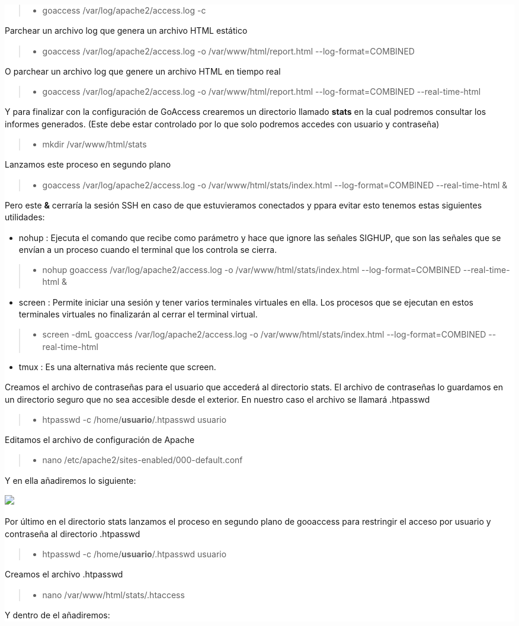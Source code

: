 > - goaccess /var/log/apache2/access.log -c

Parchear un archivo log que genera un archivo HTML estático

> - goaccess /var/log/apache2/access.log -o /var/www/html/report.html --log-format=COMBINED

O parchear un archivo log que genere un archivo HTML en tiempo real

> - goaccess /var/log/apache2/access.log -o /var/www/html/report.html --log-format=COMBINED --real-time-html

Y para finalizar con la configuración de GoAccess crearemos un directorio llamado **stats** en la cual podremos consultar los informes generados. (Este debe estar controlado por lo que solo podremos accedes con usuario y contraseña)

> - mkdir /var/www/html/stats

Lanzamos este proceso en segundo plano 

> - goaccess /var/log/apache2/access.log -o /var/www/html/stats/index.html --log-format=COMBINED --real-time-html &

Pero este **&** cerraría la sesión SSH en caso de que estuvieramos conectados y ppara evitar esto tenemos estas siguientes utilidades:

- nohup : Ejecuta el comando que recibe como parámetro y hace que ignore las señales SIGHUP, que son las señales que se envían a un proceso cuando el terminal que los controla se cierra.
> -  nohup goaccess /var/log/apache2/access.log -o /var/www/html/stats/index.html --log-format=COMBINED --real-time-html &
 
- screen : Permite iniciar una sesión y tener varios terminales virtuales en ella. Los procesos que se ejecutan en estos terminales virtuales no finalizarán al cerrar el terminal virtual.
> - screen -dmL goaccess /var/log/apache2/access.log -o /var/www/html/stats/index.html --log-format=COMBINED --real-time-html

- tmux : Es una alternativa más reciente que screen. 

 Creamos el archivo de contraseñas para el usuario que accederá al directorio stats. El archivo de contraseñas lo guardamos en un directorio seguro que no sea accesible desde el exterior. En nuestro caso el archivo se llamará .htpasswd

 > - htpasswd -c /home/**usuario**/.htpasswd usuario

 Editamos el archivo de configuración de Apache

 > - nano /etc/apache2/sites-enabled/000-default.conf

 Y en ella añadiremos lo siguiente: 

![](https://github.com/knyu07/knyu07.github.io/blob/master/Imagenes/VH.pngraw=true)

Por último en el directorio stats lanzamos el proceso en segundo plano de gooaccess para restringir el acceso por usuario y contraseña al directorio .htpasswd

> - htpasswd -c /home/**usuario**/.htpasswd usuario

Creamos el archivo .htpasswd 
 
 > - nano /var/www/html/stats/.htaccess

 Y dentro de el añadiremos: 
